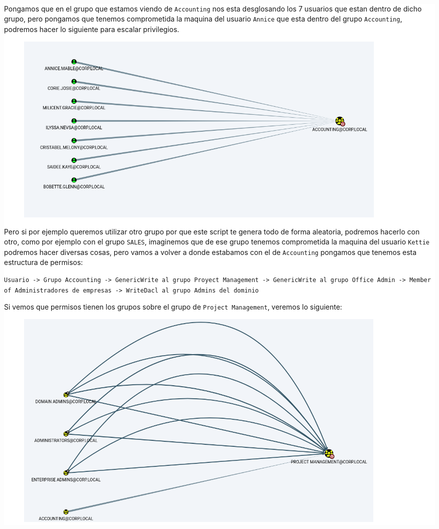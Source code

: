 Pongamos que en el grupo que estamos viendo de `Accounting` nos esta desglosando los 7 usuarios que estan dentro de dicho grupo, pero pongamos que tenemos comprometida la maquina del usuario `Annice` que esta dentro del grupo `Accounting`, podremos hacer lo siguiente para escalar privilegios.

<figure><img src="../../.gitbook/assets/image (84).png" alt=""><figcaption></figcaption></figure>

Pero si por ejemplo queremos utilizar otro grupo por que este script te genera todo de forma aleatoria, podremos hacerlo con otro, como por ejemplo con el grupo `SALES`, imaginemos que de ese grupo tenemos comprometida la maquina del usuario `Kettie` podremos hacer diversas cosas, pero vamos a volver a donde estabamos con el de `Accounting` pongamos que tenemos esta estructura de permisos:

```
Usuario -> Grupo Accounting -> GenericWrite al grupo Proyect Management -> GenericWrite al grupo Office Admin -> Member of Administradores de empresas -> WriteDacl al grupo Admins del dominio
```

Si vemos que permisos tienen los grupos sobre el grupo de `Project Management`, veremos lo siguiente:

<figure><img src="../../.gitbook/assets/image (85).png" alt=""><figcaption></figcaption></figure>
